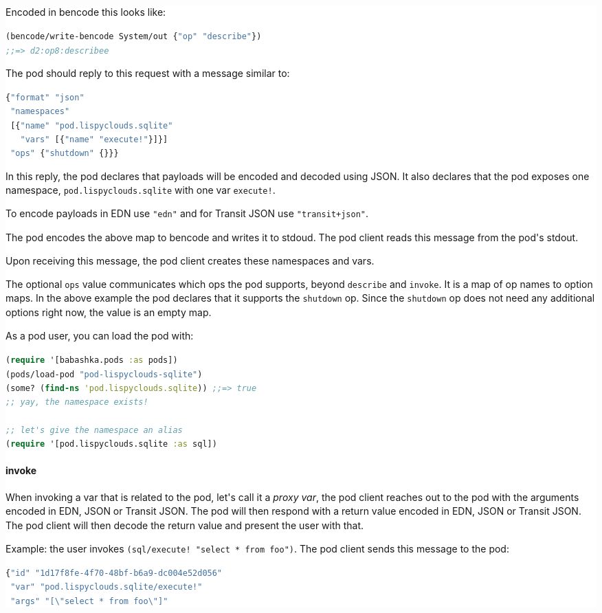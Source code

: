 Encoded in bencode this looks like:

``` clojure
(bencode/write-bencode System/out {"op" "describe"})
;;=> d2:op8:describee
```

The pod should reply to this request with a message similar to:

``` clojure
{"format" "json"
 "namespaces"
 [{"name" "pod.lispyclouds.sqlite"
   "vars" [{"name" "execute!"}]}]
 "ops" {"shutdown" {}}}
```

In this reply, the pod declares that payloads will be encoded and decoded using
JSON. It also declares that the pod exposes one namespace,
`pod.lispyclouds.sqlite` with one var `execute!`.

To encode payloads in EDN use `"edn"` and for Transit JSON use `"transit+json"`.

The pod encodes the above map to bencode and writes it to stdoud. The pod client
reads this message from the pod's stdout.

Upon receiving this message, the pod client creates these namespaces and vars.

The optional `ops` value communicates which ops the pod supports, beyond
`describe` and `invoke`. It is a map of op names to option maps. In the above
example the pod declares that it supports the `shutdown` op. Since the
`shutdown` op does not need any additional options right now, the value is an
empty map.

As a pod user, you can load the pod with:

``` clojure
(require '[babashka.pods :as pods])
(pods/load-pod "pod-lispyclouds-sqlite")
(some? (find-ns 'pod.lispyclouds.sqlite)) ;;=> true
;; yay, the namespace exists!

;; let's give the namespace an alias
(require '[pod.lispyclouds.sqlite :as sql])
```

#### invoke

When invoking a var that is related to the pod, let's call it a _proxy var_, the
pod client reaches out to the pod with the arguments encoded in EDN, JSON or Transit JSON. The
pod will then respond with a return value encoded in EDN, JSON or Transit JSON. The pod client
will then decode the return value and present the user with that.

Example: the user invokes `(sql/execute! "select * from foo")`. The pod client
sends this message to the pod:

``` clojure
{"id" "1d17f8fe-4f70-48bf-b6a9-dc004e52d056"
 "var" "pod.lispyclouds.sqlite/execute!"
 "args" "[\"select * from foo\"]"
```

